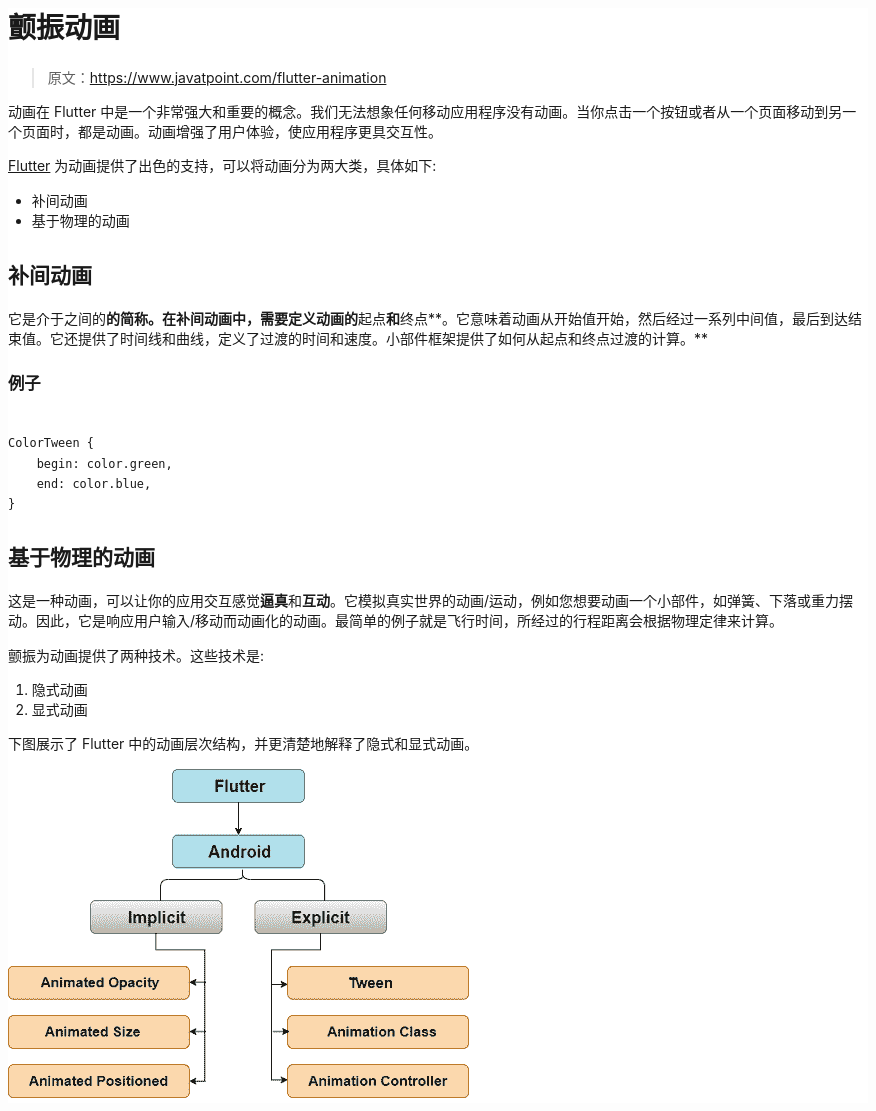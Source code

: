 # 颤振动画

> 原文：<https://www.javatpoint.com/flutter-animation>

动画在 Flutter 中是一个非常强大和重要的概念。我们无法想象任何移动应用程序没有动画。当你点击一个按钮或者从一个页面移动到另一个页面时，都是动画。动画增强了用户体验，使应用程序更具交互性。

[Flutter](https://www.javatpoint.com/flutter) 为动画提供了出色的支持，可以将动画分为两大类，具体如下:

*   补间动画
*   基于物理的动画

## 补间动画

它是介于之间的**的简称。在补间动画中，需要定义动画的**起点**和**终点**。它意味着动画从开始值开始，然后经过一系列中间值，最后到达结束值。它还提供了时间线和曲线，定义了过渡的时间和速度。小部件框架提供了如何从起点和终点过渡的计算。**

### 例子

```

ColorTween {
    begin: color.green,
    end: color.blue,
}

```

## 基于物理的动画

这是一种动画，可以让你的应用交互感觉**逼真**和**互动**。它模拟真实世界的动画/运动，例如您想要动画一个小部件，如弹簧、下落或重力摆动。因此，它是响应用户输入/移动而动画化的动画。最简单的例子就是飞行时间，所经过的行程距离会根据物理定律来计算。

颤振为动画提供了两种技术。这些技术是:

1.  隐式动画
2.  显式动画

下图展示了 Flutter 中的动画层次结构，并更清楚地解释了隐式和显式动画。

![Flutter Animation](img/16e250585f56a2edfc8b32b64ae9c6db.png)
